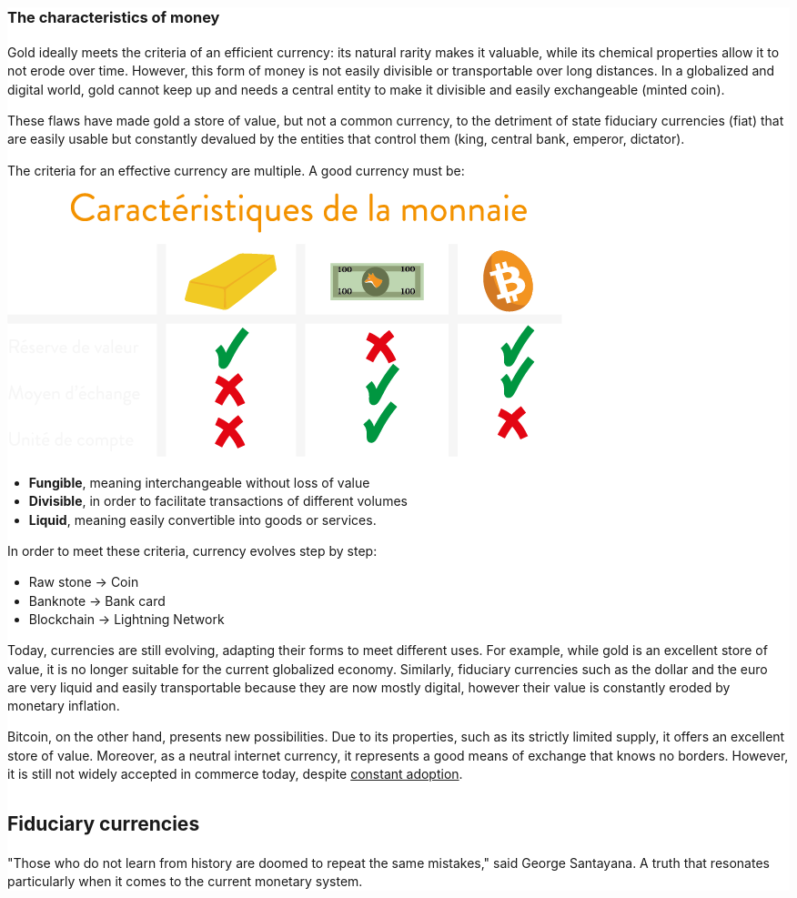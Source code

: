 ### The characteristics of money

Gold ideally meets the criteria of an efficient currency: its natural rarity makes it valuable, while its chemical properties allow it to not erode over time. However, this form of money is not easily divisible or transportable over long distances. In a globalized and digital world, gold cannot keep up and needs a central entity to make it divisible and easily exchangeable (minted coin).

These flaws have made gold a store of value, but not a common currency, to the detriment of state fiduciary currencies (fiat) that are easily usable but constantly devalued by the entities that control them (king, central bank, emperor, dictator).

The criteria for an effective currency are multiple. A good currency must be:

![image](assets/Concept/chapitre1/6.jpeg)

- **Fungible**, meaning interchangeable without loss of value
- **Divisible**, in order to facilitate transactions of different volumes
- **Liquid**, meaning easily convertible into goods or services.

In order to meet these criteria, currency evolves step by step:

- Raw stone -> Coin
- Banknote -> Bank card
- Blockchain -> Lightning Network

Today, currencies are still evolving, adapting their forms to meet different uses. For example, while gold is an excellent store of value, it is no longer suitable for the current globalized economy. Similarly, fiduciary currencies such as the dollar and the euro are very liquid and easily transportable because they are now mostly digital, however their value is constantly eroded by monetary inflation.

Bitcoin, on the other hand, presents new possibilities. Due to its properties, such as its strictly limited supply, it offers an excellent store of value. Moreover, as a neutral internet currency, it represents a good means of exchange that knows no borders. However, it is still not widely accepted in commerce today, despite [constant adoption](https://btcmap.org/map).

## Fiduciary currencies

"Those who do not learn from history are doomed to repeat the same mistakes," said George Santayana. A truth that resonates particularly when it comes to the current monetary system.
